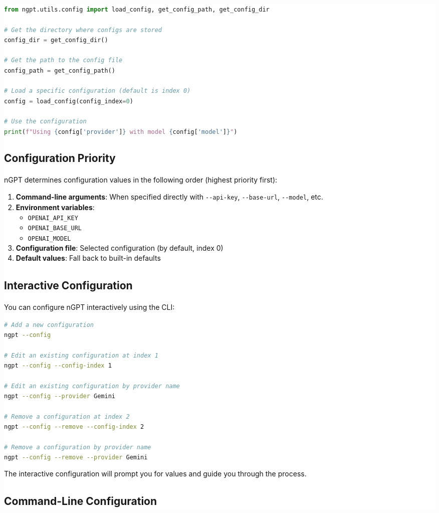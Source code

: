 ```python
from ngpt.utils.config import load_config, get_config_path, get_config_dir

# Get the directory where configs are stored
config_dir = get_config_dir()

# Get the path to the config file
config_path = get_config_path()

# Load a specific configuration (default is index 0)
config = load_config(config_index=0)

# Use the configuration
print(f"Using {config['provider']} with model {config['model']}")
```

## Configuration Priority

nGPT determines configuration values in the following order (highest priority first):

1. **Command-line arguments**: When specified directly with `--api-key`, `--base-url`, `--model`, etc.
2. **Environment variables**: 
   - `OPENAI_API_KEY` 
   - `OPENAI_BASE_URL`
   - `OPENAI_MODEL`
3. **Configuration file**: Selected configuration (by default, index 0)
4. **Default values**: Fall back to built-in defaults

## Interactive Configuration

You can configure nGPT interactively using the CLI:

```bash
# Add a new configuration
ngpt --config

# Edit an existing configuration at index 1
ngpt --config --config-index 1

# Edit an existing configuration by provider name
ngpt --config --provider Gemini

# Remove a configuration at index 2
ngpt --config --remove --config-index 2

# Remove a configuration by provider name
ngpt --config --remove --provider Gemini
```

The interactive configuration will prompt you for values and guide you through the process.

## Command-Line Configuration
